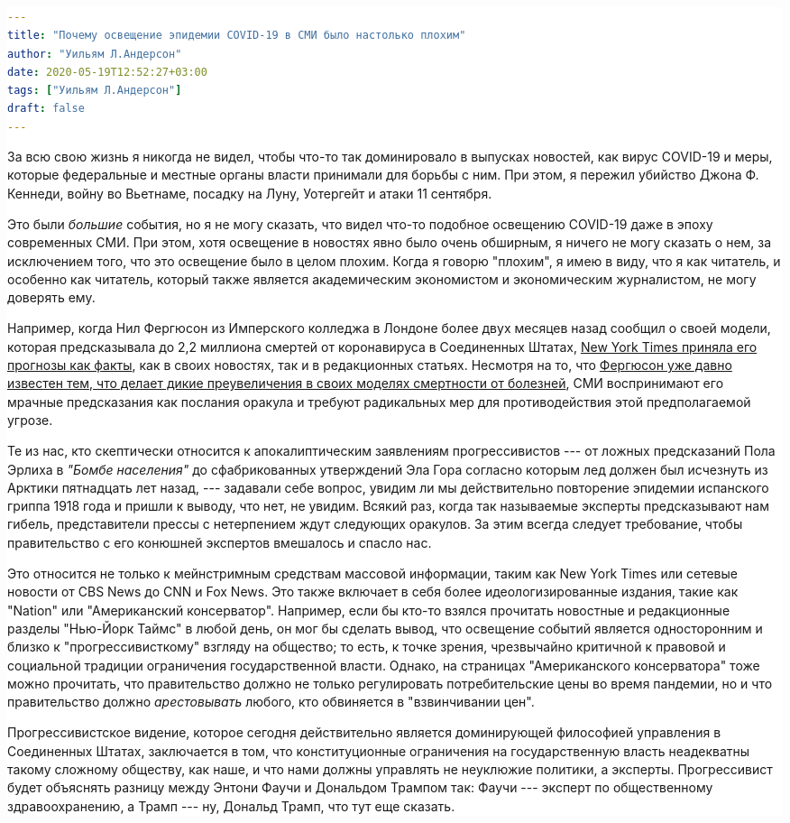 ```yaml
---
title: "Почему освещение эпидемии COVID-19 в СМИ было настолько плохим"
author: "Уильям Л.Андерсон"
date: 2020-05-19T12:52:27+03:00
tags: ["Уильям Л.Андерсон"]
draft: false
---
```


За всю свою жизнь я никогда не видел, чтобы что-то так доминировало в выпусках новостей, как вирус COVID-19 и меры, которые федеральные и местные органы власти принимали для борьбы с ним. При этом, я пережил убийство Джона Ф. Кеннеди, войну во Вьетнаме, посадку на Луну, Уотергейт и атаки 11 сентября.

Это были *большие* события, но я не могу сказать, что видел что-то подобное освещению COVID-19 даже в эпоху современных СМИ. При этом, хотя освещение в новостях явно было очень обширным, я ничего не могу сказать о нем, за исключением того, что это освещение было в целом плохим. Когда я говорю "плохим", я имею в виду, что я как читатель, и особенно как читатель, который также является академическим экономистом и экономическим журналистом, не могу доверять ему.

Например, когда Нил Фергюсон из Имперского колледжа в Лондоне более двух месяцев назад сообщил о своей модели, которая предсказывала до 2,2 миллиона смертей от коронавируса в Соединенных Штатах, [New York Times приняла его прогнозы как факты](https://www.nytimes.com/2020/03/16/us/coronavirus-fatality-rate-white-house.html), как в своих новостях, так и в редакционных статьях. Несмотря на то, что [Фергюсон уже давно известен тем, что делает дикие преувеличения в своих моделях смертности от болезней](https://www.aier.org/article/how-wrong-were-the-models-and-why/), СМИ воспринимают его мрачные предсказания как послания оракула и требуют радикальных мер для противодействия этой предполагаемой угрозе.

Те из нас, кто скептически относится к апокалиптическим заявлениям прогрессивистов --- от ложных предсказаний Пола Эрлиха в *"Бомбе населения"* до сфабрикованных утверждений Эла Гора согласно которым лед должен был исчезнуть из Арктики пятнадцать лет назад, --- задавали себе вопрос, увидим ли мы действительно повторение эпидемии испанского гриппа 1918 года и пришли к выводу, что нет, не увидим. Всякий раз, когда так называемые эксперты предсказывают нам гибель, представители прессы с нетерпением ждут следующих оракулов. За этим всегда следует требование, чтобы правительство с его конюшней экспертов вмешалось и спасло нас.

Это относится не только к мейнстримным средствам массовой информации, таким как New York Times или сетевые новости от CBS News до CNN и Fox News. Это также включает в себя более идеологизированные издания, такие как "Nation" или "Американский консерватор". Например, если бы кто-то взялся прочитать новостные и редакционные разделы "Нью-Йорк Таймс" в любой день, он мог бы сделать вывод, что освещение событий является односторонним и близко к "прогрессивисткому" взгляду на общество; то есть, к точке зрения, чрезвычайно критичной к правовой и социальной традиции ограничения государственной власти. Однако, на страницах "Американского консерватора" тоже можно прочитать, что правительство должно не только регулировать потребительские цены во время пандемии, но и что правительство должно *арестовывать* любого, кто обвиняется в "взвинчивании цен".

Прогрессивистское видение, которое сегодня действительно является доминирующей философией управления в Соединенных Штатах, заключается в том, что конституционные ограничения на государственную власть неадекватны такому сложному обществу, как наше, и что нами должны управлять не неуклюжие политики, а эксперты. Прогрессивист будет объяснять разницу между Энтони Фаучи и Дональдом Трампом так: Фаучи --- эксперт по общественному здравоохранению, а Трамп --- ну, Дональд Трамп, что тут еще сказать.
